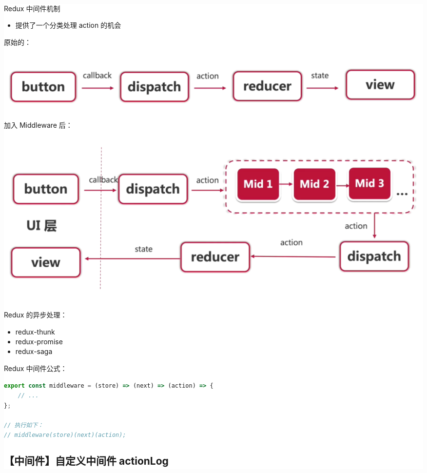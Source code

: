 Redux 中间件机制

- 提供了一个分类处理 action 的机会

原始的：

![Redux-Middleware-21.PNG](./img/Redux-Middleware-21.PNG)

加入 Middleware 后：

![Redux-Middleware-21-1.PNG](./img/Redux-Middleware-21-1.PNG)

Redux 的异步处理：

- redux-thunk
- redux-promise
- redux-saga

Redux 中间件公式：

```jsx
export const middleware = (store) => (next) => (action) => {
    // ...
};

// 执行如下：
// middleware(store)(next)(action);
```

## 【中间件】自定义中间件 actionLog
